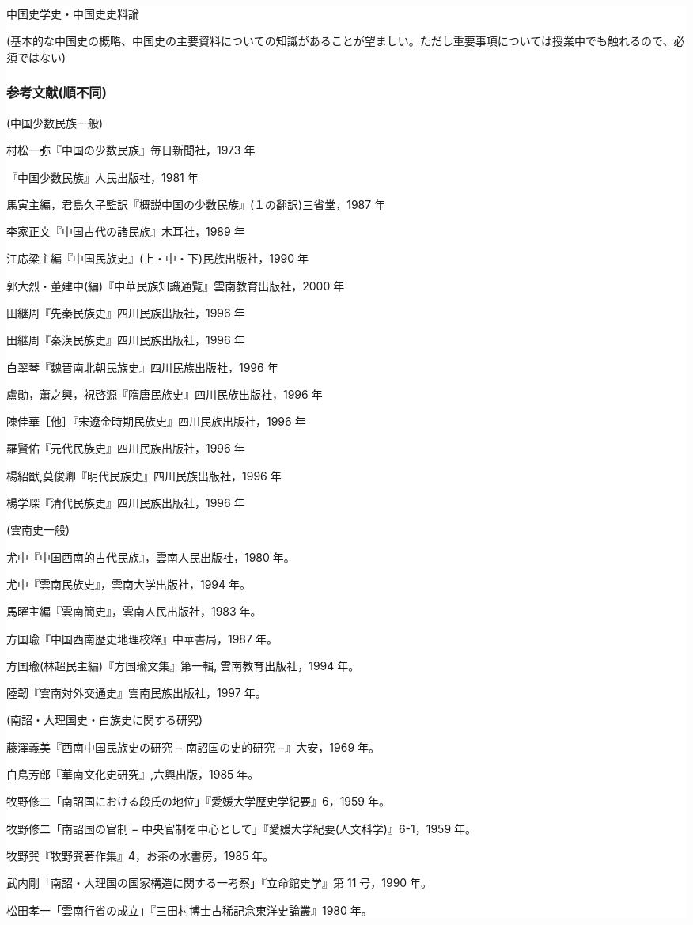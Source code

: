 中国史学史・中国史史料論

(基本的な中国史の概略、中国史の主要資料についての知識があることが望ましい。ただし重要事項については授業中でも触れるので、必須ではない)

### 参考文献(順不同)

(中国少数民族一般)

村松一弥『中国の少数民族』毎日新聞社，1973 年

『中国少数民族』人民出版社，1981 年

馬寅主編，君島久子監訳『概説中国の少数民族』(１の翻訳)三省堂，1987 年

李家正文『中国古代の諸民族』木耳社，1989 年

江応梁主編『中国民族史』(上・中・下)民族出版社，1990 年

郭大烈・董建中(編)『中華民族知識通覧』雲南教育出版社，2000 年

田継周『先秦民族史』四川民族出版社，1996 年

田継周『秦漢民族史』四川民族出版社，1996 年

白翠琴『魏晋南北朝民族史』四川民族出版社，1996 年

盧勛，蕭之興，祝啓源『隋唐民族史』四川民族出版社，1996 年

陳佳華［他］『宋遼金時期民族史』四川民族出版社，1996 年

羅賢佑『元代民族史』四川民族出版社，1996 年

楊紹猷,莫俊卿『明代民族史』四川民族出版社，1996 年

楊学琛『清代民族史』四川民族出版社，1996 年

(雲南史一般)

尤中『中国西南的古代民族』，雲南人民出版社，1980 年。

尤中『雲南民族史』，雲南大学出版社，1994 年。

馬曜主編『雲南簡史』，雲南人民出版社，1983 年。

方国瑜『中国西南歴史地理校釋』中華書局，1987 年。

方国瑜(林超民主編)『方国瑜文集』第一輯, 雲南教育出版社，1994 年。

陸韌『雲南対外交通史』雲南民族出版社，1997 年。

(南詔・大理国史・白族史に関する研究)

藤澤義美『西南中国民族史の研究 − 南詔国の史的研究 −』大安，1969 年。

白鳥芳郎『華南文化史研究』,六興出版，1985 年。

牧野修二「南詔国における段氏の地位」『愛媛大学歴史学紀要』6，1959 年。

牧野修二「南詔国の官制 − 中央官制を中心として」『愛媛大学紀要(人文科学)』6-1，1959 年。

牧野巽『牧野巽著作集』4，お茶の水書房，1985 年。

武内剛「南詔・大理国の国家構造に関する一考察」『立命館史学』第 11 号，1990 年。

松田孝一「雲南行省の成立」『三田村博士古稀記念東洋史論叢』1980 年。
